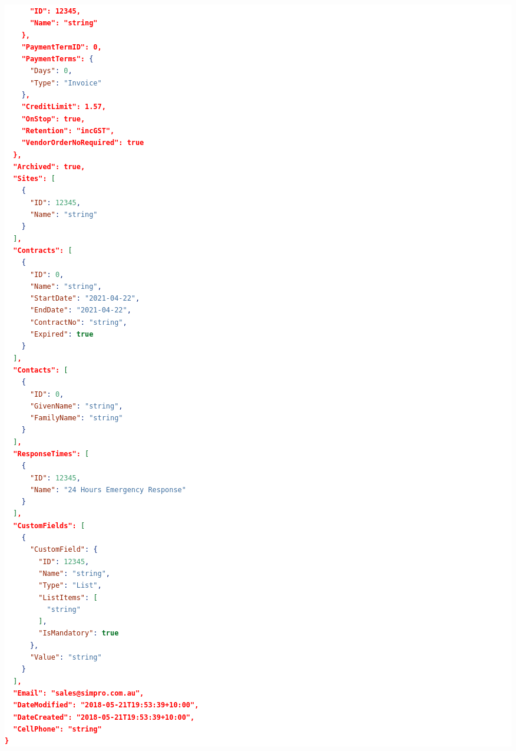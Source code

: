 ```json
      "ID": 12345,
      "Name": "string"
    },
    "PaymentTermID": 0,
    "PaymentTerms": {
      "Days": 0,
      "Type": "Invoice"
    },
    "CreditLimit": 1.57,
    "OnStop": true,
    "Retention": "incGST",
    "VendorOrderNoRequired": true
  },
  "Archived": true,
  "Sites": [
    {
      "ID": 12345,
      "Name": "string"
    }
  ],
  "Contracts": [
    {
      "ID": 0,
      "Name": "string",
      "StartDate": "2021-04-22",
      "EndDate": "2021-04-22",
      "ContractNo": "string",
      "Expired": true
    }
  ],
  "Contacts": [
    {
      "ID": 0,
      "GivenName": "string",
      "FamilyName": "string"
    }
  ],
  "ResponseTimes": [
    {
      "ID": 12345,
      "Name": "24 Hours Emergency Response"
    }
  ],
  "CustomFields": [
    {
      "CustomField": {
        "ID": 12345,
        "Name": "string",
        "Type": "List",
        "ListItems": [
          "string"
        ],
        "IsMandatory": true
      },
      "Value": "string"
    }
  ],
  "Email": "sales@simpro.com.au",
  "DateModified": "2018-05-21T19:53:39+10:00",
  "DateCreated": "2018-05-21T19:53:39+10:00",
  "CellPhone": "string"
}
```